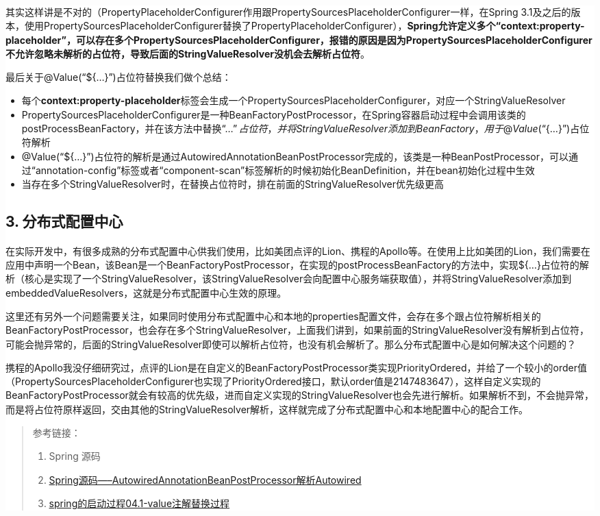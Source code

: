 其实这样讲是不对的（PropertyPlaceholderConfigurer作用跟PropertySourcesPlaceholderConfigurer一样，在Spring 3.1及之后的版本，使用PropertySourcesPlaceholderConfigurer替换了PropertyPlaceholderConfigurer），**Spring允许定义多个“context:property-placeholder”，可以存在多个PropertySourcesPlaceholderConfigurer，报错的原因是因为PropertySourcesPlaceholderConfigurer不允许忽略未解析的占位符，导致后面的StringValueResolver没机会去解析占位符**。

最后关于@Value(“${…}”)占位符替换我们做个总结：

- 每个**context:property-placeholder**标签会生成一个PropertySourcesPlaceholderConfigurer，对应一个StringValueResolver
- PropertySourcesPlaceholderConfigurer是一种BeanFactoryPostProcessor，在Spring容器启动过程中会调用该类的postProcessBeanFactory，并在该方法中替换“${…}”占位符，并将StringValueResolver添加到BeanFactory，用于@Value(“${…}”)占位符解析
- @Value(“${…}”)占位符的解析是通过AutowiredAnnotationBeanPostProcessor完成的，该类是一种BeanPostProcessor，可以通过“annotation-config”标签或者“component-scan”标签解析的时候初始化BeanDefinition，并在bean初始化过程中生效
- 当存在多个StringValueResolver时，在替换占位符时，排在前面的StringValueResolver优先级更高

## 3. 分布式配置中心

在实际开发中，有很多成熟的分布式配置中心供我们使用，比如美团点评的Lion、携程的Apollo等。在使用上比如美团的Lion，我们需要在应用中声明一个Bean，该Bean是一个BeanFactoryPostProcessor，在实现的postProcessBeanFactory的方法中，实现${…}占位符的解析（核心是实现了一个StringValueResolver，该StringValueResolver会向配置中心服务端获取值），并将StringValueResolver添加到embeddedValueResolvers，这就是分布式配置中心生效的原理。

这里还有另外一个问题需要关注，如果同时使用分布式配置中心和本地的properties配置文件，会存在多个跟占位符解析相关的BeanFactoryPostProcessor，也会存在多个StringValueResolver，上面我们讲到，如果前面的StringValueResolver没有解析到占位符，可能会抛异常的，后面的StringValueResolver即使可以解析占位符，也没有机会解析了。那么分布式配置中心是如何解决这个问题的？

携程的Apollo我没仔细研究过，点评的Lion是在自定义的BeanFactoryPostProcessor类实现PriorityOrdered，并给了一个较小的order值（PropertySourcesPlaceholderConfigurer也实现了PriorityOrdered接口，默认order值是2147483647），这样自定义实现的BeanFactoryPostProcessor就会有较高的优先级，进而自定义实现的StringValueResolver也会先进行解析。如果解析不到，不会抛异常，而是将占位符原样返回，交由其他的StringValueResolver解析，这样就完成了分布式配置中心和本地配置中心的配合工作。

> 参考链接：
>
> 1. Spring 源码
>
> 2. [Spring源码—–AutowiredAnnotationBeanPostProcessor解析Autowired](https://www.jianshu.com/p/fae3953edea0)
>
> 3. [spring的启动过程04.1-value注解替换过程](https://blog.csdn.net/qq_28580959/article/details/60129329)